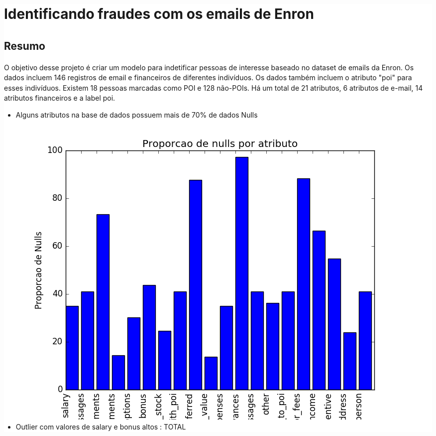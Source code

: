 # Identificando fraudes com os emails de Enron

## Resumo

O objetivo desse projeto é criar um modelo para indetificar pessoas de interesse baseado no dataset de emails da Enron. 
Os dados incluem 146 registros de email e financeiros de diferentes indivíduos.
Os dados também incluem o atributo "poi" para esses indivíduos. Existem 18 pessoas marcadas como POI e 128 não-POIs. Há um total de 21 atributos, 6 atributos de e-mail, 14 atributos financeiros e a label poi.

- Alguns atributos na base de dados possuem mais de 70% de dados Nulls
    ![atributos.png](atributos.png "Outlier")
- Outlier com valores de salary e bonus altos : TOTAL